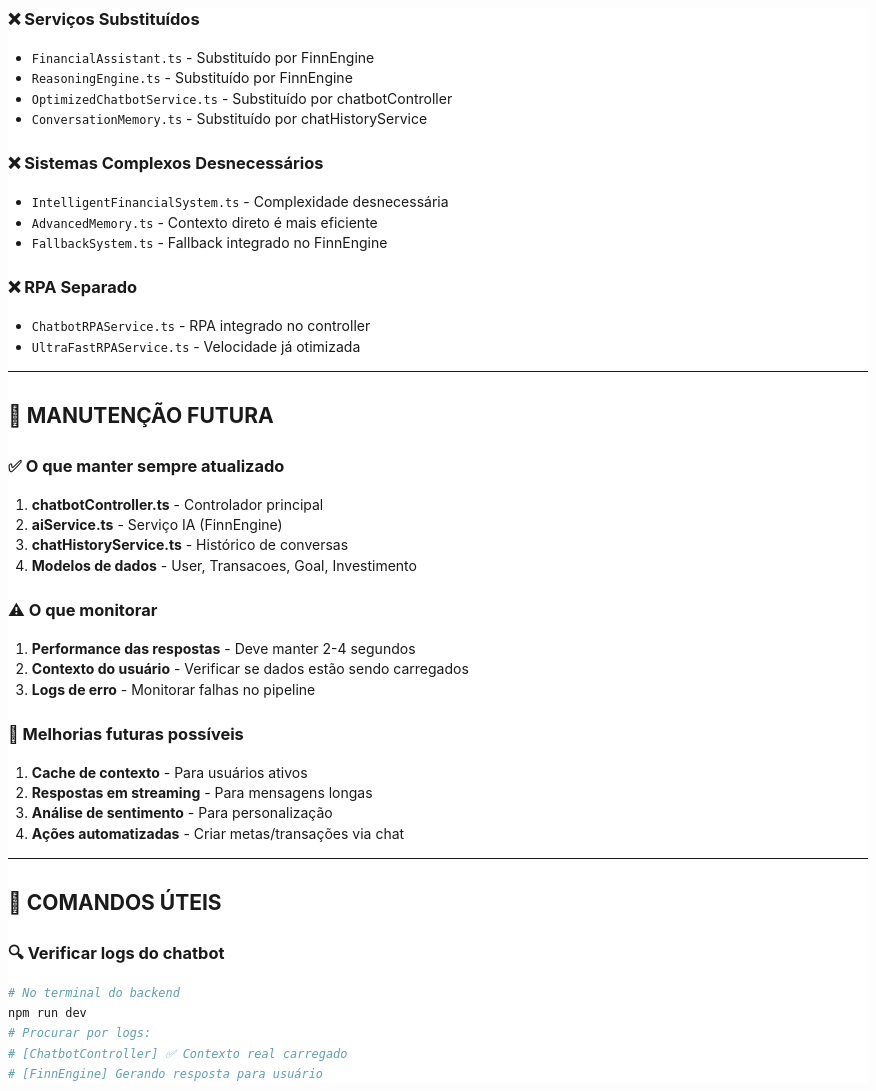 ### ❌ Serviços Substituídos
- `FinancialAssistant.ts` - Substituído por FinnEngine
- `ReasoningEngine.ts` - Substituído por FinnEngine  
- `OptimizedChatbotService.ts` - Substituído por chatbotController
- `ConversationMemory.ts` - Substituído por chatHistoryService

### ❌ Sistemas Complexos Desnecessários
- `IntelligentFinancialSystem.ts` - Complexidade desnecessária
- `AdvancedMemory.ts` - Contexto direto é mais eficiente
- `FallbackSystem.ts` - Fallback integrado no FinnEngine

### ❌ RPA Separado
- `ChatbotRPAService.ts` - RPA integrado no controller
- `UltraFastRPAService.ts` - Velocidade já otimizada

---

## 🔧 MANUTENÇÃO FUTURA

### ✅ O que manter sempre atualizado
1. **chatbotController.ts** - Controlador principal
2. **aiService.ts** - Serviço IA (FinnEngine)
3. **chatHistoryService.ts** - Histórico de conversas
4. **Modelos de dados** - User, Transacoes, Goal, Investimento

### ⚠️ O que monitorar
1. **Performance das respostas** - Deve manter 2-4 segundos
2. **Contexto do usuário** - Verificar se dados estão sendo carregados
3. **Logs de erro** - Monitorar falhas no pipeline

### 🚀 Melhorias futuras possíveis
1. **Cache de contexto** - Para usuários ativos
2. **Respostas em streaming** - Para mensagens longas
3. **Análise de sentimento** - Para personalização
4. **Ações automatizadas** - Criar metas/transações via chat

---

## 📝 COMANDOS ÚTEIS

### 🔍 Verificar logs do chatbot
```bash
# No terminal do backend
npm run dev
# Procurar por logs:
# [ChatbotController] ✅ Contexto real carregado
# [FinnEngine] Gerando resposta para usuário
```
